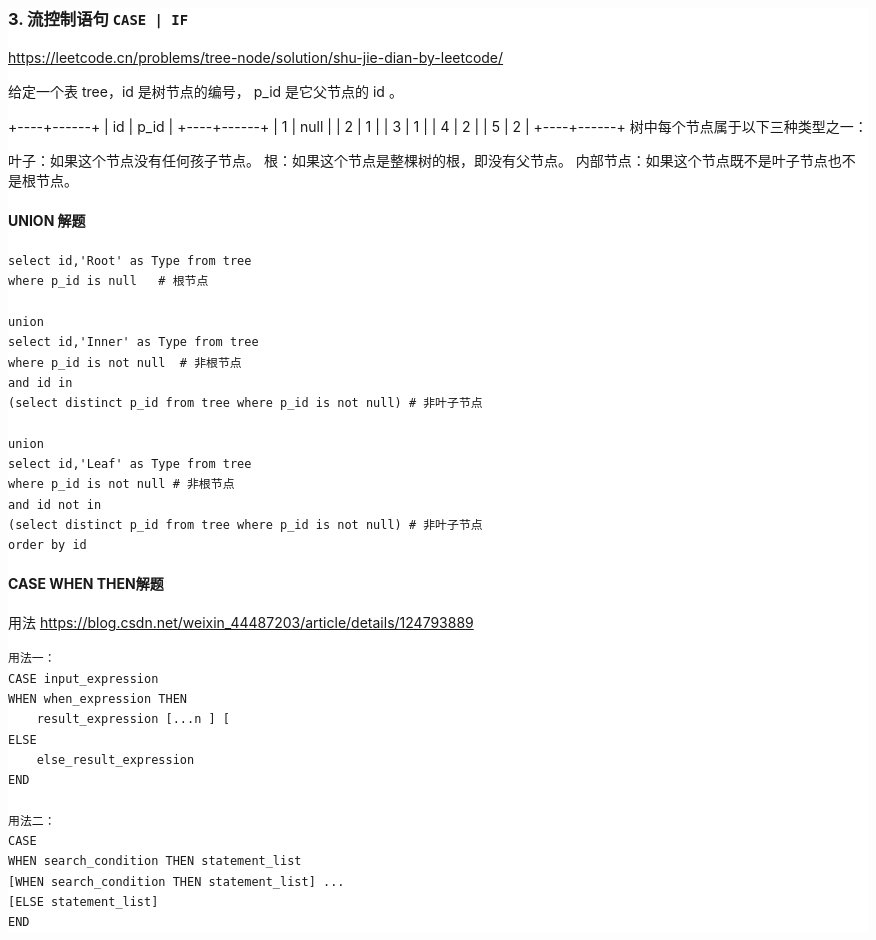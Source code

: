 ### 3. 流控制语句 `CASE | IF`

https://leetcode.cn/problems/tree-node/solution/shu-jie-dian-by-leetcode/

给定一个表 tree，id 是树节点的编号， p_id 是它父节点的 id 。

+----+------+
| id | p_id |
+----+------+
| 1  | null |
| 2  | 1    |
| 3  | 1    |
| 4  | 2    |
| 5  | 2    |
+----+------+
树中每个节点属于以下三种类型之一：

叶子：如果这个节点没有任何孩子节点。
根：如果这个节点是整棵树的根，即没有父节点。
内部节点：如果这个节点既不是叶子节点也不是根节点。

#### UNION 解题

```mysql
select id,'Root' as Type from tree
where p_id is null   # 根节点

union
select id,'Inner' as Type from tree
where p_id is not null  # 非根节点
and id in
(select distinct p_id from tree where p_id is not null) # 非叶子节点

union
select id,'Leaf' as Type from tree
where p_id is not null # 非根节点
and id not in
(select distinct p_id from tree where p_id is not null) # 非叶子节点
order by id
```

#### CASE WHEN THEN解题

用法   https://blog.csdn.net/weixin_44487203/article/details/124793889

```
用法一：
CASE input_expression
WHEN when_expression THEN
    result_expression [...n ] [
ELSE
    else_result_expression
END

用法二：
CASE
WHEN search_condition THEN statement_list
[WHEN search_condition THEN statement_list] ...
[ELSE statement_list]
END 
```
